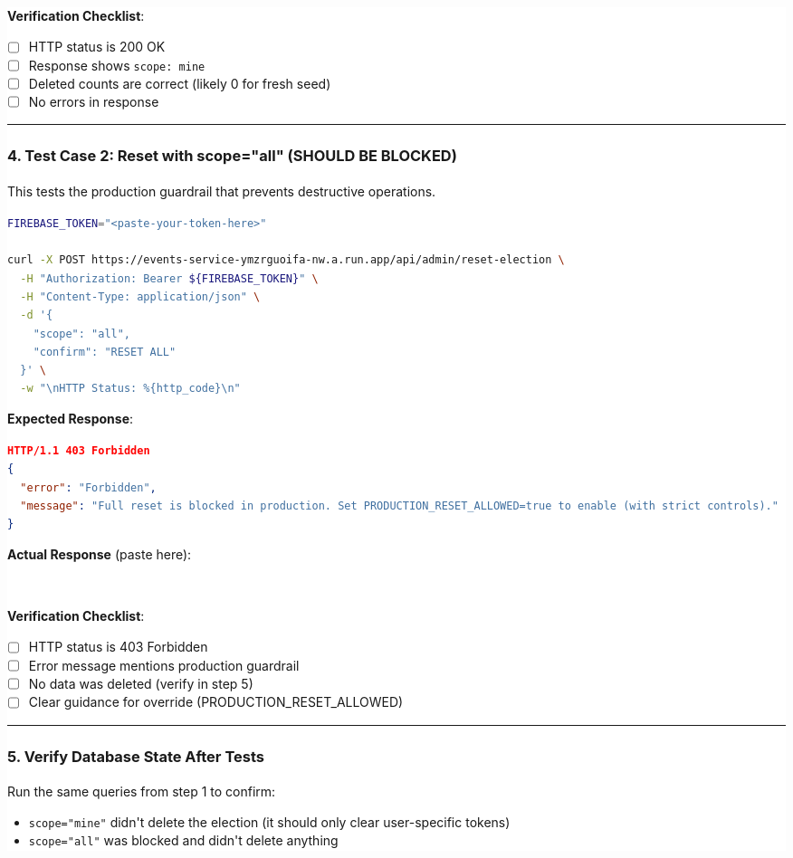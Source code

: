 **Verification Checklist**:
- [ ] HTTP status is 200 OK
- [ ] Response shows `scope: mine`
- [ ] Deleted counts are correct (likely 0 for fresh seed)
- [ ] No errors in response

---

### 4. Test Case 2: Reset with scope="all" (SHOULD BE BLOCKED)

This tests the production guardrail that prevents destructive operations.

```bash
FIREBASE_TOKEN="<paste-your-token-here>"

curl -X POST https://events-service-ymzrguoifa-nw.a.run.app/api/admin/reset-election \
  -H "Authorization: Bearer ${FIREBASE_TOKEN}" \
  -H "Content-Type: application/json" \
  -d '{
    "scope": "all",
    "confirm": "RESET ALL"
  }' \
  -w "\nHTTP Status: %{http_code}\n"
```

**Expected Response**:
```json
HTTP/1.1 403 Forbidden
{
  "error": "Forbidden",
  "message": "Full reset is blocked in production. Set PRODUCTION_RESET_ALLOWED=true to enable (with strict controls)."
}
```

**Actual Response** (paste here):
```


```

**Verification Checklist**:
- [ ] HTTP status is 403 Forbidden
- [ ] Error message mentions production guardrail
- [ ] No data was deleted (verify in step 5)
- [ ] Clear guidance for override (PRODUCTION_RESET_ALLOWED)

---

### 5. Verify Database State After Tests

Run the same queries from step 1 to confirm:
- `scope="mine"` didn't delete the election (it should only clear user-specific tokens)
- `scope="all"` was blocked and didn't delete anything
